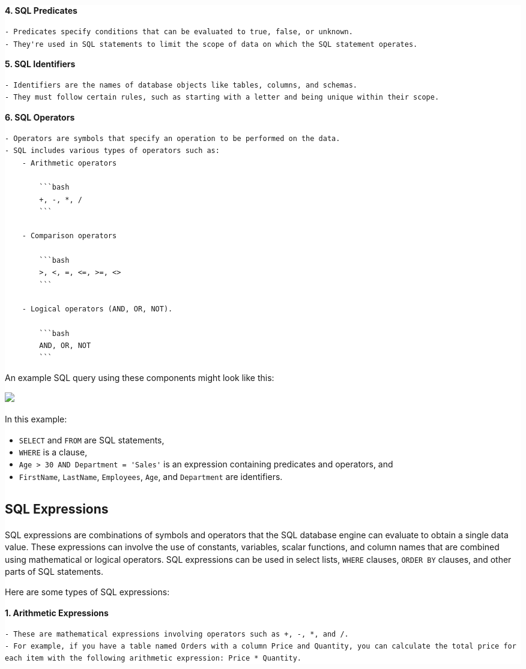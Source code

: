 **4. SQL Predicates**

    - Predicates specify conditions that can be evaluated to true, false, or unknown.
    - They're used in SQL statements to limit the scope of data on which the SQL statement operates.

**5. SQL Identifiers**

    - Identifiers are the names of database objects like tables, columns, and schemas. 
    - They must follow certain rules, such as starting with a letter and being unique within their scope.

**6. SQL Operators**

    - Operators are symbols that specify an operation to be performed on the data. 
    - SQL includes various types of operators such as:
        - Arithmetic operators 

            ```bash
            +, -, *, /
            ```
        
        - Comparison operators 

            ```bash
            >, <, =, <=, >=, <>
            ```
        
        - Logical operators (AND, OR, NOT).

            ```bash
            AND, OR, NOT
            ```

An example SQL query using these components might look like this:

![](/img/docs/basiccc-very-basiccc-sql-components.png)

In this example:

- `SELECT` and `FROM` are SQL statements, 
- `WHERE` is a clause, 
- `Age > 30 AND Department = 'Sales'` is an expression containing predicates and operators, and 
- `FirstName`, `LastName`, `Employees`, `Age`, and `Department` are identifiers.


## SQL Expressions 

SQL expressions are combinations of symbols and operators that the SQL database engine can evaluate to obtain a single data value. These expressions can involve the use of constants, variables, scalar functions, and column names that are combined using mathematical or logical operators. SQL expressions can be used in select lists, `WHERE` clauses, `ORDER BY` clauses, and other parts of SQL statements.

Here are some types of SQL expressions:

**1. Arithmetic Expressions**

    - These are mathematical expressions involving operators such as +, -, *, and /. 
    - For example, if you have a table named Orders with a column Price and Quantity, you can calculate the total price for each item with the following arithmetic expression: Price * Quantity.
